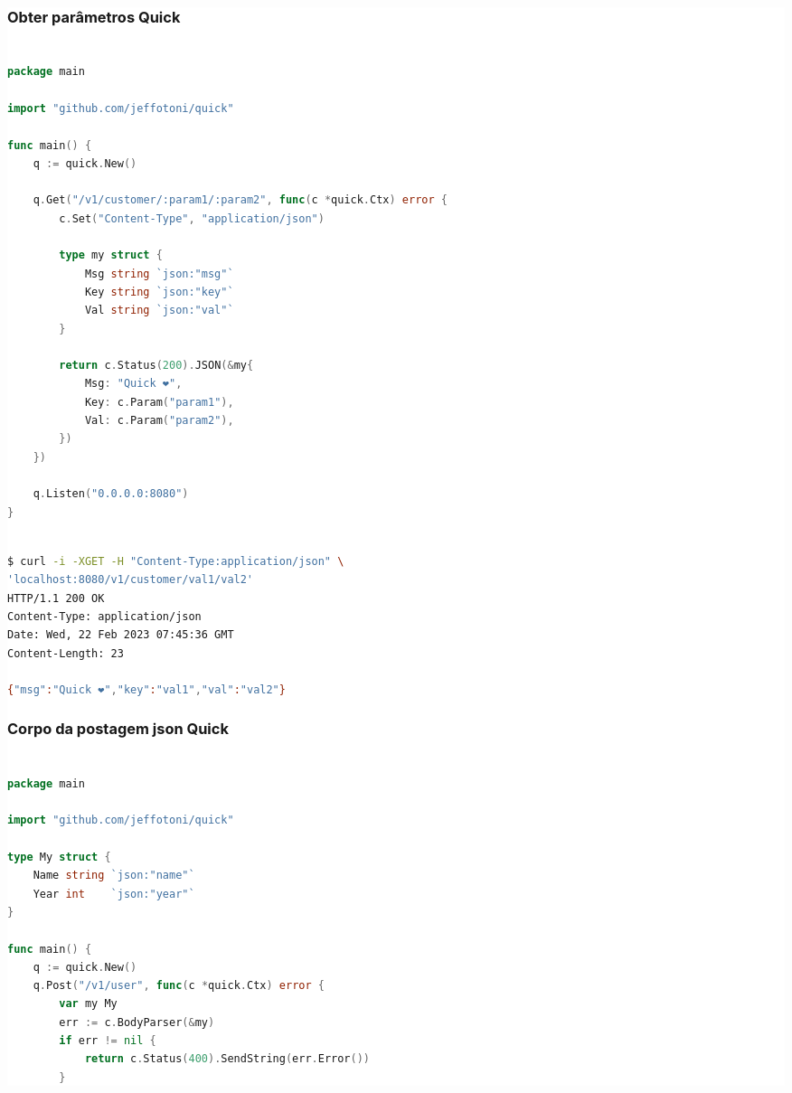 ### Obter parâmetros Quick
```go

package main

import "github.com/jeffotoni/quick"

func main() {
    q := quick.New()

    q.Get("/v1/customer/:param1/:param2", func(c *quick.Ctx) error {
        c.Set("Content-Type", "application/json")

        type my struct {
            Msg string `json:"msg"`
            Key string `json:"key"`
            Val string `json:"val"`
        }

        return c.Status(200).JSON(&my{
            Msg: "Quick ❤️",
            Key: c.Param("param1"),
            Val: c.Param("param2"),
        })
    })

    q.Listen("0.0.0.0:8080")
}

```

```bash

$ curl -i -XGET -H "Content-Type:application/json" \
'localhost:8080/v1/customer/val1/val2'
HTTP/1.1 200 OK
Content-Type: application/json
Date: Wed, 22 Feb 2023 07:45:36 GMT
Content-Length: 23

{"msg":"Quick ❤️","key":"val1","val":"val2"}

```

### Corpo da postagem json Quick
```go

package main

import "github.com/jeffotoni/quick"

type My struct {
    Name string `json:"name"`
    Year int    `json:"year"`
}

func main() {
    q := quick.New()
    q.Post("/v1/user", func(c *quick.Ctx) error {
        var my My
        err := c.BodyParser(&my)
        if err != nil {
            return c.Status(400).SendString(err.Error())
        }
```